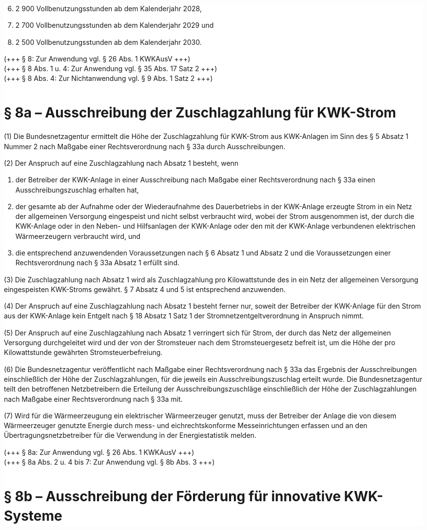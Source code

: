 6. 2 900 Vollbenutzungsstunden ab dem Kalenderjahr 2028,

7. 2 700 Vollbenutzungsstunden ab dem Kalenderjahr 2029 und

8. 2 500 Vollbenutzungsstunden ab dem Kalenderjahr 2030.

(+++ § 8: Zur Anwendung vgl. § 26 Abs. 1 KWKAusV +++)  
(+++ § 8 Abs. 1 u. 4: Zur Anwendung vgl. § 35 Abs. 17 Satz 2 +++)  
(+++ § 8 Abs. 4: Zur Nichtanwendung vgl. § 9 Abs. 1 Satz 2 +++)

# § 8a – Ausschreibung der Zuschlagzahlung für KWK-Strom

(1) Die Bundesnetzagentur ermittelt die Höhe der Zuschlagzahlung für KWK-Strom aus KWK-Anlagen im Sinn des § 5 Absatz 1 Nummer 2 nach Maßgabe einer Rechtsverordnung nach § 33a durch Ausschreibungen.

(2) Der Anspruch auf eine Zuschlagzahlung nach Absatz 1 besteht, wenn

1. der Betreiber der KWK-Anlage in einer Ausschreibung nach Maßgabe einer Rechtsverordnung nach § 33a einen Ausschreibungszuschlag erhalten hat,

2. der gesamte ab der Aufnahme oder der Wiederaufnahme des Dauerbetriebs in der KWK-Anlage erzeugte Strom in ein Netz der allgemeinen Versorgung eingespeist und nicht selbst verbraucht wird, wobei der Strom ausgenommen ist, der durch die KWK-Anlage oder in den Neben- und Hilfsanlagen der KWK-Anlage oder den mit der KWK-Anlage verbundenen elektrischen Wärmeerzeugern verbraucht wird, und

3. die entsprechend anzuwendenden Voraussetzungen nach § 6 Absatz 1 und Absatz 2 und die Voraussetzungen einer Rechtsverordnung nach § 33a Absatz 1 erfüllt sind.

(3) Die Zuschlagzahlung nach Absatz 1 wird als Zuschlagzahlung pro Kilowattstunde des in ein Netz der allgemeinen Versorgung eingespeisten KWK-Stroms gewährt. § 7 Absatz 4 und 5 ist entsprechend anzuwenden.

(4) Der Anspruch auf eine Zuschlagzahlung nach Absatz 1 besteht ferner nur, soweit der Betreiber der KWK-Anlage für den Strom aus der KWK-Anlage kein Entgelt nach § 18 Absatz 1 Satz 1 der Stromnetzentgeltverordnung in Anspruch nimmt.

(5) Der Anspruch auf eine Zuschlagzahlung nach Absatz 1 verringert sich für Strom, der durch das Netz der allgemeinen Versorgung durchgeleitet wird und der von der Stromsteuer nach dem Stromsteuergesetz befreit ist, um die Höhe der pro Kilowattstunde gewährten Stromsteuerbefreiung.

(6) Die Bundesnetzagentur veröffentlicht nach Maßgabe einer Rechtsverordnung nach § 33a das Ergebnis der Ausschreibungen einschließlich der Höhe der Zuschlagzahlungen, für die jeweils ein Ausschreibungszuschlag erteilt wurde. Die Bundesnetzagentur teilt den betroffenen Netzbetreibern die Erteilung der Ausschreibungszuschläge einschließlich der Höhe der Zuschlagzahlungen nach Maßgabe einer Rechtsverordnung nach § 33a mit.

(7) Wird für die Wärmeerzeugung ein elektrischer Wärmeerzeuger genutzt, muss der Betreiber der Anlage die von diesem Wärmeerzeuger genutzte Energie durch mess- und eichrechtskonforme Messeinrichtungen erfassen und an den Übertragungsnetzbetreiber für die Verwendung in der Energiestatistik melden.

(+++ § 8a: Zur Anwendung vgl. § 26 Abs. 1 KWKAusV +++)  
(+++ § 8a Abs. 2 u. 4 bis 7: Zur Anwendung vgl. § 8b Abs. 3 +++)

# § 8b – Ausschreibung der Förderung für innovative KWK-Systeme

